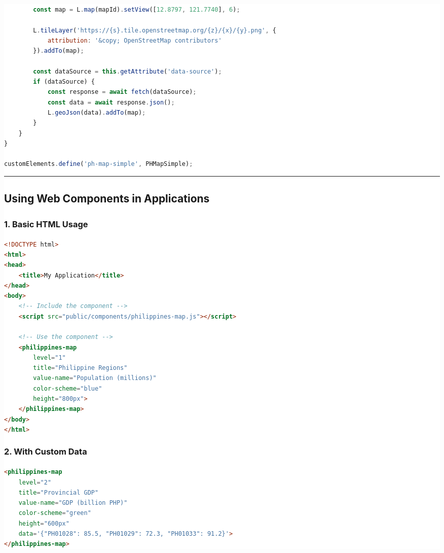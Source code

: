 ```javascript
        const map = L.map(mapId).setView([12.8797, 121.7740], 6);

        L.tileLayer('https://{s}.tile.openstreetmap.org/{z}/{x}/{y}.png', {
            attribution: '&copy; OpenStreetMap contributors'
        }).addTo(map);

        const dataSource = this.getAttribute('data-source');
        if (dataSource) {
            const response = await fetch(dataSource);
            const data = await response.json();
            L.geoJson(data).addTo(map);
        }
    }
}

customElements.define('ph-map-simple', PHMapSimple);
```

---

## Using Web Components in Applications

### 1. Basic HTML Usage

```html
<!DOCTYPE html>
<html>
<head>
    <title>My Application</title>
</head>
<body>
    <!-- Include the component -->
    <script src="public/components/philippines-map.js"></script>

    <!-- Use the component -->
    <philippines-map
        level="1"
        title="Philippine Regions"
        value-name="Population (millions)"
        color-scheme="blue"
        height="800px">
    </philippines-map>
</body>
</html>
```

### 2. With Custom Data

```html
<philippines-map
    level="2"
    title="Provincial GDP"
    value-name="GDP (billion PHP)"
    color-scheme="green"
    height="600px"
    data='{"PH01028": 85.5, "PH01029": 72.3, "PH01033": 91.2}'>
</philippines-map>
```
